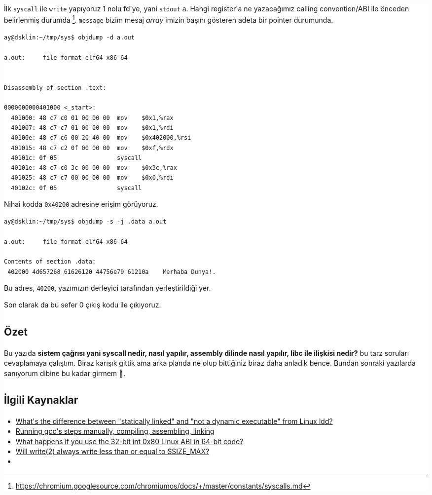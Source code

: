 İlk `syscall` ile `write` yapıyoruz 1 nolu fd'ye, yani `stdout` a. Hangi register'a
ne yazacağımız calling convention/ABI ile önceden belirlenmiş durumda [^4f].
`message` bizim mesaj *array* imizin başını gösteren adeta bir pointer durumunda.

```text
ay@dsklin:~/tmp/sys$ objdump -d a.out

a.out:     file format elf64-x86-64


Disassembly of section .text:

0000000000401000 <_start>:
  401000: 48 c7 c0 01 00 00 00  mov    $0x1,%rax
  401007: 48 c7 c7 01 00 00 00  mov    $0x1,%rdi
  40100e: 48 c7 c6 00 20 40 00  mov    $0x402000,%rsi
  401015: 48 c7 c2 0f 00 00 00  mov    $0xf,%rdx
  40101c: 0f 05                 syscall
  40101e: 48 c7 c0 3c 00 00 00  mov    $0x3c,%rax
  401025: 48 c7 c7 00 00 00 00  mov    $0x0,%rdi
  40102c: 0f 05                 syscall
```

Nihai kodda `0x40200` adresine erişim görüyoruz.

```text
ay@dsklin:~/tmp/sys$ objdump -s -j .data a.out

a.out:     file format elf64-x86-64

Contents of section .data:
 402000 4d657268 61626120 44756e79 61210a    Merhaba Dunya!.
```

Bu adres, `40200`, yazımızın derleyici tarafından yerleştirildiği yer.

Son olarak da bu sefer 0 çıkış kodu ile çıkıyoruz.

## Özet

Bu yazıda **sistem çağrısı yani syscall nedir, nasıl yapılır, assembly dilinde
nasıl yapılır, libc ile ilişkisi nedir?** bu tarz soruları cevaplamaya çalıştım.
Biraz karışık gittik ama arka planda ne olup bittiğiniz biraz daha anladık
bence. Bundan sonraki yazılarda sanıyorum dibine bu kadar girmem 🤞.

## İlgili Kaynaklar

- [What's the difference between "statically linked" and "not a dynamic
  executable" from Linux ldd?](https://stackoverflow.com/q/61553723/1766391)
- [Running gcc's steps manually, compiling, assembling,
  linking](https://stackoverflow.com/q/8527743)
- [What happens if you use the 32-bit int 0x80 Linux ABI in 64-bit
  code?](https://stackoverflow.com/q/46087730)
- [Will write(2) always write less than or equal to
  SSIZE_MAX?](https://stackoverflow.com/q/29722999/1766391)
- [](kaynak.md)


[^1f]: <https://en.wikipedia.org/wiki/Everything_is_a_file>
[^2f]: <https://www.youtube.com/watch?v=0yUYYohSXpc>
[^3f]: <https://www.youtube.com/watch?v=KLLt3izCIo4>
[^4f]: <https://chromium.googlesource.com/chromiumos/docs/+/master/constants/syscalls.md>
[^5f]: <https://stackoverflow.com/q/73489746/1766391>
[^6f]: <https://en.cppreference.com/w/c/types/size_t>
[^7f]: <https://man7.org/linux/man-pages/man3/size_t.3type.html>
[^8f]: <https://pubs.opengroup.org/onlinepubs/9699919799/basedefs/sys_types.h.html>
[^9f]: <https://www.gnu.org/software/libc/manual/html_node/Minimums.html>
[^10f]: <https://stackoverflow.com/a/29723318/1766391>
[^11f]: <https://pubs.opengroup.org/onlinepubs/009695399/basedefs/limits.h.html>
[^12f]: <https://pubs.opengroup.org/onlinepubs/9699919799/xrat/V4_xsh_chap02.html>